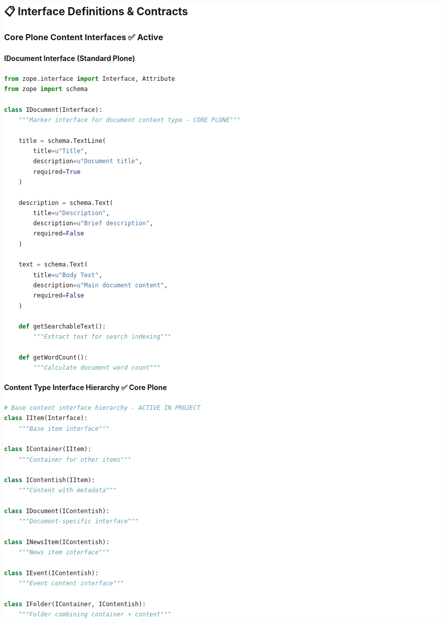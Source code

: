
## 📋 Interface Definitions & Contracts

### Core Plone Content Interfaces ✅ Active

#### **IDocument Interface** (Standard Plone)
```python
from zope.interface import Interface, Attribute
from zope import schema

class IDocument(Interface):
    """Marker interface for document content type - CORE PLONE"""
    
    title = schema.TextLine(
        title=u"Title",
        description=u"Document title",
        required=True
    )
    
    description = schema.Text(
        title=u"Description", 
        description=u"Brief description",
        required=False
    )
    
    text = schema.Text(
        title=u"Body Text",
        description=u"Main document content",
        required=False
    )
    
    def getSearchableText():
        """Extract text for search indexing"""
    
    def getWordCount():
        """Calculate document word count"""
```

#### **Content Type Interface Hierarchy** ✅ Core Plone
```python
# Base content interface hierarchy - ACTIVE IN PROJECT
class IItem(Interface):
    """Base item interface"""
    
class IContainer(IItem):
    """Container for other items"""
    
class IContentish(IItem):
    """Content with metadata"""
    
class IDocument(IContentish):
    """Document-specific interface"""
    
class INewsItem(IContentish):
    """News item interface"""
    
class IEvent(IContentish):
    """Event content interface"""
    
class IFolder(IContainer, IContentish):
    """Folder combining container + content"""
```

